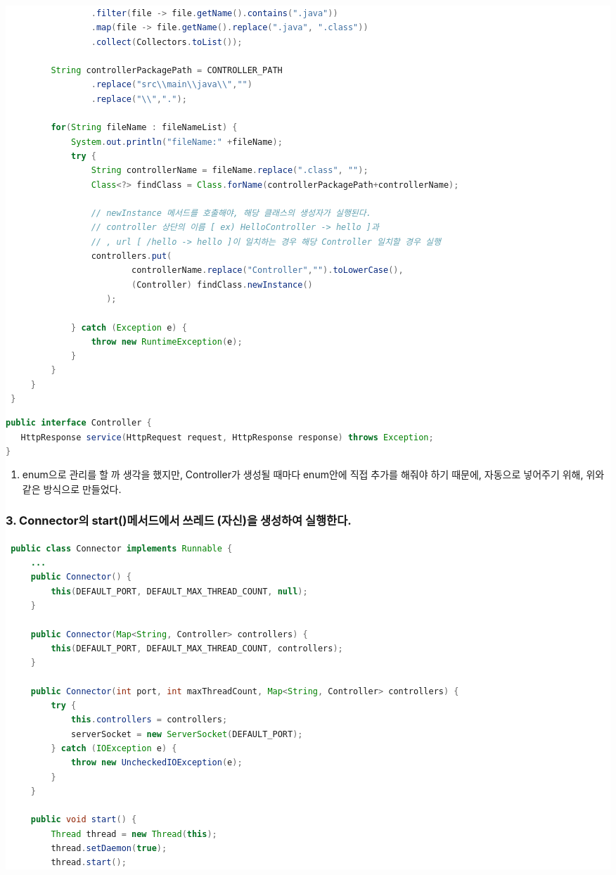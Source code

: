 ```java
                 .filter(file -> file.getName().contains(".java"))
                 .map(file -> file.getName().replace(".java", ".class"))
                 .collect(Collectors.toList());

         String controllerPackagePath = CONTROLLER_PATH
                 .replace("src\\main\\java\\","")
                 .replace("\\",".");

         for(String fileName : fileNameList) {
             System.out.println("fileName:" +fileName);
             try {
                 String controllerName = fileName.replace(".class", "");
                 Class<?> findClass = Class.forName(controllerPackagePath+controllerName);

                 // newInstance 메서드를 호출해야, 해당 클래스의 생성자가 실행된다.
                 // controller 상단의 이름 [ ex) HelloController -> hello ]과 
                 // , url [ /hello -> hello ]이 일치하는 경우 해당 Controller 일치할 경우 실행
                 controllers.put(
                         controllerName.replace("Controller","").toLowerCase(),
                         (Controller) findClass.newInstance()
                    );

             } catch (Exception e) {
                 throw new RuntimeException(e);
             }
         }
     }
 }
 ```
```java
public interface Controller {
   HttpResponse service(HttpRequest request, HttpResponse response) throws Exception;
}
```
1. enum으로 관리를 할 까 생각을 했지만, Controller가 생성될 때마다 enum안에 직접 추가를 해줘야 하기 때문에, 자동으로
   넣어주기 위해, 위와 같은 방식으로 만들었다.


### 3. Connector의 start()메서드에서 쓰레드 (자신)을 생성하여 실행한다.
```java
 public class Connector implements Runnable {
     ...
     public Connector() {
         this(DEFAULT_PORT, DEFAULT_MAX_THREAD_COUNT, null);
     }

     public Connector(Map<String, Controller> controllers) {
         this(DEFAULT_PORT, DEFAULT_MAX_THREAD_COUNT, controllers);
     }

     public Connector(int port, int maxThreadCount, Map<String, Controller> controllers) {
         try {
             this.controllers = controllers;
             serverSocket = new ServerSocket(DEFAULT_PORT);
         } catch (IOException e) {
             throw new UncheckedIOException(e);
         }
     }

     public void start() {
         Thread thread = new Thread(this);
         thread.setDaemon(true);
         thread.start();

```